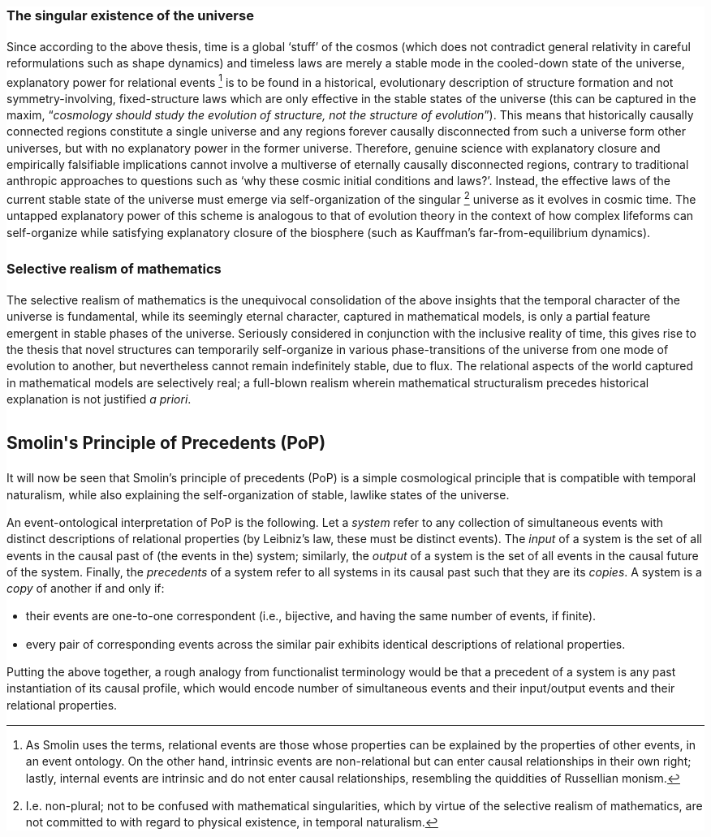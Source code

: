 ### The singular existence of the universe

Since according to the above thesis, time is a global ‘stuff’ of the cosmos (which does not contradict general relativity in careful reformulations such as shape dynamics) and timeless laws are merely a stable mode in the cooled-down state of the universe, explanatory power for relational events [^2] is to be found in a historical, evolutionary description of structure formation and not symmetry-involving, fixed-structure laws which are only effective in the stable states of the universe (this can be captured in the maxim, “*cosmology should study the evolution of structure, not the structure of evolution*”). This means that historically causally connected regions constitute a single universe and any regions forever causally disconnected from such a universe form other universes, but with no explanatory power in the former universe. Therefore, genuine science with explanatory closure and empirically falsifiable implications cannot involve a multiverse of eternally causally disconnected regions, contrary to traditional anthropic approaches to questions such as ‘why these cosmic initial conditions and laws?’. Instead, the effective laws of the current stable state of the universe must emerge via self-organization of the singular [^3] universe as it evolves in cosmic time. The untapped explanatory power of this scheme is analogous to that of evolution theory in the context of how complex lifeforms can self-organize while satisfying explanatory closure of the biosphere (such as Kauffman’s far-from-equilibrium dynamics).

[^2]: As Smolin uses the terms, relational events are those whose properties can be explained by the properties of other events, in an event ontology. On the other hand, intrinsic events are non-relational but can enter causal relationships in their own right; lastly, internal events are intrinsic and do not enter causal relationships, resembling the quiddities of Russellian monism.

[^3]: I.e. non-plural; not to be confused with mathematical singularities, which by virtue of the selective realism of mathematics, are not committed to with regard to physical existence, in temporal naturalism.

### Selective realism of mathematics

The selective realism of mathematics is the unequivocal consolidation of the above insights that the temporal character of the universe is fundamental, while its seemingly eternal character, captured in mathematical models, is only a partial feature emergent in stable phases of the universe. Seriously considered in conjunction with the inclusive reality of time, this gives rise to the thesis that novel structures can temporarily self-organize in various phase-transitions of the universe from one mode of evolution to another, but nevertheless cannot remain indefinitely stable, due to flux. The relational aspects of the world captured in mathematical models are selectively real; a full-blown realism wherein mathematical structuralism precedes historical explanation is not justified *a priori*. 

## Smolin's Principle of Precedents (PoP)

It will now be seen that Smolin’s principle of precedents (PoP) is a simple cosmological principle that is compatible with temporal naturalism, while also explaining the self-organization of stable, lawlike states of the universe.	

An event-ontological interpretation of PoP is the following. Let a *system* refer to any collection of simultaneous events with distinct descriptions of relational properties (by Leibniz’s law, these must be distinct events). The *input* of a system is the set of all events in the causal past of (the events in the) system; similarly, the *output* of a system is the set of all events in the causal future of the system. Finally, the *precedents* of a system refer to all systems in its causal past such that they are its *copies*. A system is a *copy* of another if and only if: 

- their events are one-to-one correspondent (i.e., bijective, and having the same number of events, if finite).

- every pair of corresponding events across the similar pair exhibits identical descriptions of relational properties. 

Putting the above together, a rough analogy from functionalist terminology would be that a precedent of a system is any past instantiation of its causal profile, which would encode number of simultaneous events and their input/output events and their relational properties.


[^1]: For brevity of explanation, the first and second theses have been exchanged with respect to their order in Smolin and Unger’s writings.
[^4]: such as events in an event-ontological realization of temporal naturalism.
[^5]: Chalmers (2015) characterizes protophenomenal experience as lacking the quality of to be like something in the sense of Nagel (1974) while being positively intrinsic. 